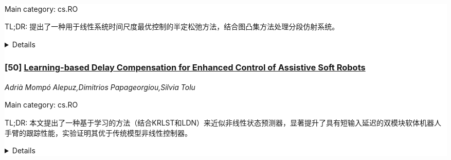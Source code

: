 Main category: cs.RO

TL;DR: 提出了一种用于线性系统时间尺度最优控制的半定松弛方法，结合图凸集方法处理分段仿射系统。


<details><summary>Details</summary></details>


### [50] [Learning-based Delay Compensation for Enhanced Control of Assistive Soft Robots](https://arxiv.org/abs/2504.12428)
*Adrià Mompó Alepuz,Dimitrios Papageorgiou,Silvia Tolu*

Main category: cs.RO

TL;DR: 本文提出了一种基于学习的方法（结合KRLST和LDN）来近似非线性状态预测器，显著提升了具有短输入延迟的双模块软体机器人手臂的跟踪性能，实验证明其优于传统模型非线性控制器。


<details>
  <summary>Details</summary>
Motivation: 软体机器人在医疗辅助应用中因安全性和适应性备受关注，但其非线性动态和时延问题使控制变得困难，本文旨在解决这一问题。

Method: 采用Kernel Recursive Least Squares Tracker（KRLST）在线学习系统动态，结合Legendre Delay Network（LDN）压缩输入历史以实现高效延迟补偿。

Result: 实验结果显示，该方法在跟踪性能上显著优于基线非线性控制器，统计分析验证了改进的显著性，且计算高效、支持在线适配。

Conclusion: 该方法为实际应用中的软体机器人控制提供了更安全、精准的方案，展现了在辅助医疗领域的潜力。

Abstract: Soft robots are increasingly used in healthcare, especially for assistive
care, due to their inherent safety and adaptability. Controlling soft robots is
challenging due to their nonlinear dynamics and the presence of time delays,
especially in applications like a soft robotic arm for patient care. This paper
presents a learning-based approach to approximate the nonlinear state predictor

